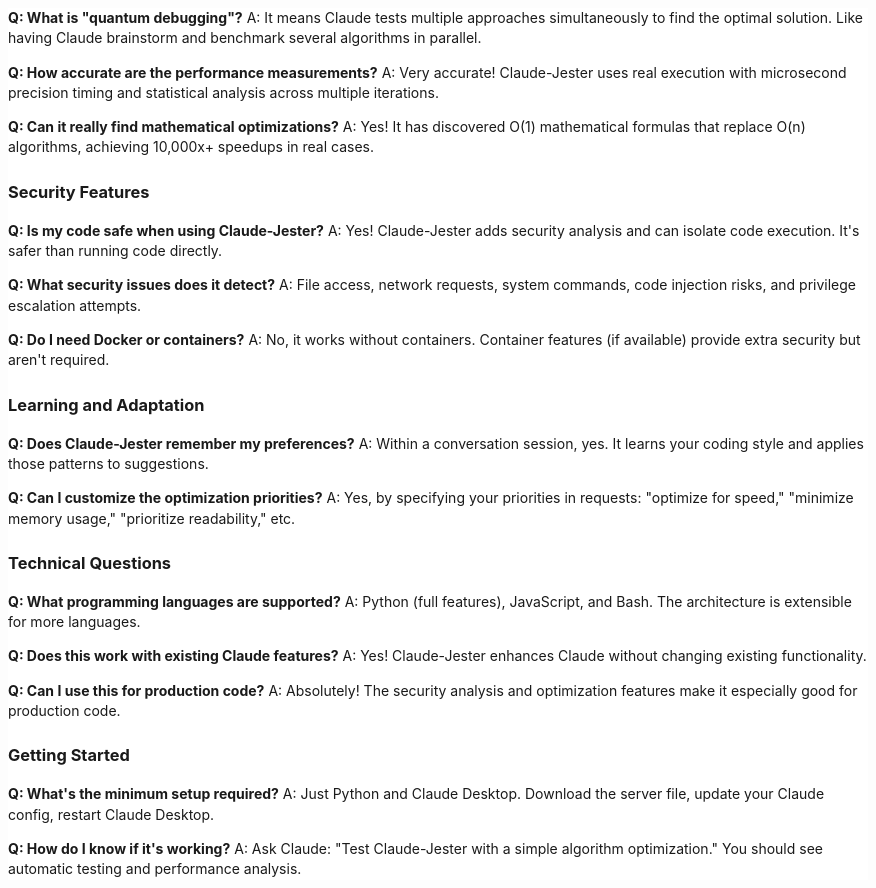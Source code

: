 **Q: What is "quantum debugging"?**
A: It means Claude tests multiple approaches simultaneously to find the optimal solution. Like having Claude brainstorm and benchmark several algorithms in parallel.

**Q: How accurate are the performance measurements?**
A: Very accurate! Claude-Jester uses real execution with microsecond precision timing and statistical analysis across multiple iterations.

**Q: Can it really find mathematical optimizations?**
A: Yes! It has discovered O(1) mathematical formulas that replace O(n) algorithms, achieving 10,000x+ speedups in real cases.

### Security Features

**Q: Is my code safe when using Claude-Jester?**
A: Yes! Claude-Jester adds security analysis and can isolate code execution. It's safer than running code directly.

**Q: What security issues does it detect?**
A: File access, network requests, system commands, code injection risks, and privilege escalation attempts.

**Q: Do I need Docker or containers?**
A: No, it works without containers. Container features (if available) provide extra security but aren't required.

### Learning and Adaptation

**Q: Does Claude-Jester remember my preferences?**
A: Within a conversation session, yes. It learns your coding style and applies those patterns to suggestions.

**Q: Can I customize the optimization priorities?**
A: Yes, by specifying your priorities in requests: "optimize for speed," "minimize memory usage," "prioritize readability," etc.

### Technical Questions

**Q: What programming languages are supported?**
A: Python (full features), JavaScript, and Bash. The architecture is extensible for more languages.

**Q: Does this work with existing Claude features?**
A: Yes! Claude-Jester enhances Claude without changing existing functionality.

**Q: Can I use this for production code?**
A: Absolutely! The security analysis and optimization features make it especially good for production code.

### Getting Started

**Q: What's the minimum setup required?**
A: Just Python and Claude Desktop. Download the server file, update your Claude config, restart Claude Desktop.

**Q: How do I know if it's working?**
A: Ask Claude: "Test Claude-Jester with a simple algorithm optimization." You should see automatic testing and performance analysis.
